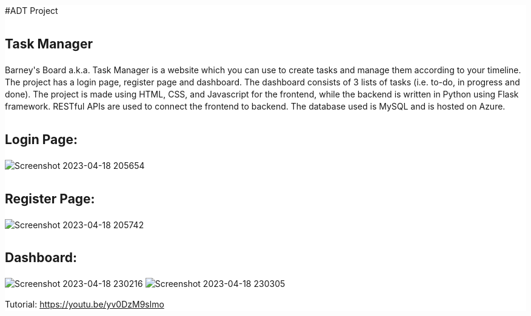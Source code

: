 #ADT Project

## Task Manager

Barney's Board a.k.a. Task Manager is a website which you can use to create tasks and manage them according to your timeline. The project has a login page, register page and dashboard. The dashboard consists of 3 lists of tasks (i.e. to-do, in progress and done).
The project is made using HTML, CSS, and Javascript for the frontend, while the backend is written in Python using Flask framework. RESTful APIs are used to connect the frontend to backend. The database used is MySQL and is hosted on Azure.

## Login Page:
<img width="960" alt="Screenshot 2023-04-18 205654" src="https://user-images.githubusercontent.com/68987251/233730173-bffb5945-75ef-4a93-b337-68a0586e1877.png">


## Register Page:
<img width="960" alt="Screenshot 2023-04-18 205742" src="https://user-images.githubusercontent.com/68987251/233730228-afd245a8-0551-4307-805c-d527a38b65cb.png">


## Dashboard:
<img width="960" alt="Screenshot 2023-04-18 230216" src="https://user-images.githubusercontent.com/68987251/233730298-f9c6e645-127a-4163-9f1a-90348dcbcfca.png">
<img width="960" alt="Screenshot 2023-04-18 230305" src="https://user-images.githubusercontent.com/68987251/233730358-c3cac742-2aff-4840-bf10-c31c51684afb.png">

Tutorial: https://youtu.be/yv0DzM9slmo
